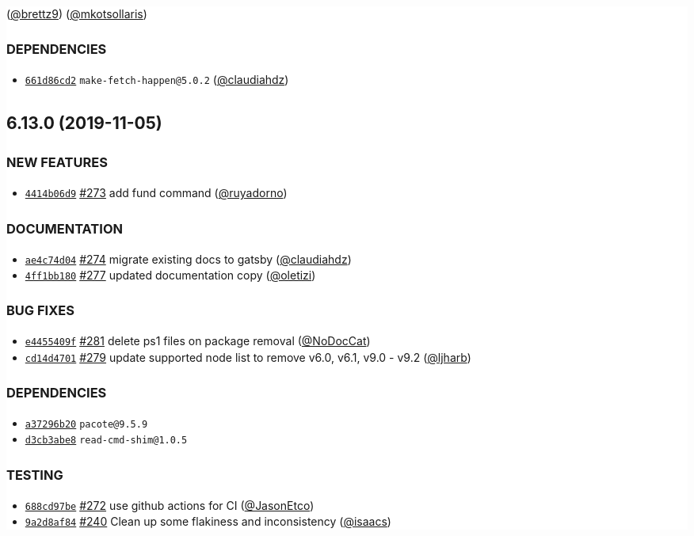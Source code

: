   ([@brettz9](https://github.com/brettz9))
  ([@mkotsollaris](https://github.com/mkotsollaris))

### DEPENDENCIES

* [`661d86cd2`](https://github.com/npm/cli/commit/661d86cd229b14ddf687b7f25a66941a79d233e7)
  `make-fetch-happen@5.0.2`
  ([@claudiahdz](https://github.com/claudiahdz))

## 6.13.0 (2019-11-05)

### NEW FEATURES

* [`4414b06d9`](https://github.com/npm/cli/commit/4414b06d944c56bee05ccfb85260055a767ee334)
  [#273](https://github.com/npm/cli/pull/273)
  add fund command
  ([@ruyadorno](https://github.com/ruyadorno))

### DOCUMENTATION

* [`ae4c74d04`](https://github.com/npm/cli/commit/ae4c74d04f820a0255a92bdfe77ecf97af134fae)
  [#274](https://github.com/npm/cli/pull/274)
  migrate existing docs to gatsby
  ([@claudiahdz](https://github.com/claudiahdz))
* [`4ff1bb180`](https://github.com/npm/cli/commit/4ff1bb180b1db8c72e51b3d57bd4e268b738e049)
  [#277](https://github.com/npm/cli/pull/277)
  updated documentation copy
  ([@oletizi](https://github.com/oletizi))

### BUG FIXES

* [`e4455409f`](https://github.com/npm/cli/commit/e4455409fe6fe9c198b250b488129171f0b4624a)
  [#281](https://github.com/npm/cli/pull/281)
  delete ps1 files on package removal
  ([@NoDocCat](https://github.com/NoDocCat))
* [`cd14d4701`](https://github.com/npm/cli/commit/cd14d47014e8c96ffd6a18791e8752028b19d637)
  [#279](https://github.com/npm/cli/pull/279)
  update supported node list to remove v6.0, v6.1, v9.0 - v9.2
  ([@ljharb](https://github.com/ljharb))

### DEPENDENCIES

* [`a37296b20`](https://github.com/npm/cli/commit/a37296b20ca3e19c2bbfa78fedcfe695e03fda69)
  `pacote@9.5.9`
* [`d3cb3abe8`](https://github.com/npm/cli/commit/d3cb3abe8cee54bd2624acdcf8043932ef0d660a)
  `read-cmd-shim@1.0.5`

### TESTING

* [`688cd97be`](https://github.com/npm/cli/commit/688cd97be94ca949719424ff69ff515a68c5caba)
  [#272](https://github.com/npm/cli/pull/272)
  use github actions for CI
  ([@JasonEtco](https://github.com/JasonEtco))
* [`9a2d8af84`](https://github.com/npm/cli/commit/9a2d8af84f7328f13d8f578cf4b150b9d5f09517)
  [#240](https://github.com/npm/cli/pull/240)
  Clean up some flakiness and inconsistency
  ([@isaacs](https://github.com/isaacs))
